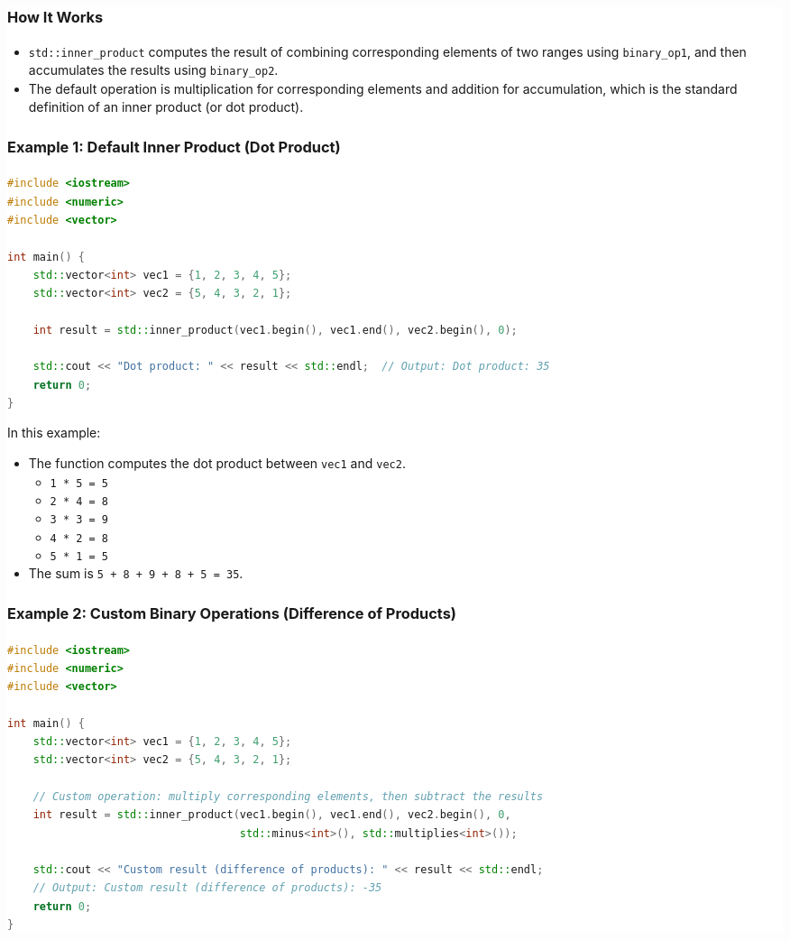 ### How It Works
- `std::inner_product` computes the result of combining corresponding elements of two ranges using `binary_op1`, and then accumulates the results using `binary_op2`.
- The default operation is multiplication for corresponding elements and addition for accumulation, which is the standard definition of an inner product (or dot product).

### Example 1: Default Inner Product (Dot Product)

```cpp
#include <iostream>
#include <numeric>
#include <vector>

int main() {
    std::vector<int> vec1 = {1, 2, 3, 4, 5};
    std::vector<int> vec2 = {5, 4, 3, 2, 1};
    
    int result = std::inner_product(vec1.begin(), vec1.end(), vec2.begin(), 0);
    
    std::cout << "Dot product: " << result << std::endl;  // Output: Dot product: 35
    return 0;
}
```

In this example:
- The function computes the dot product between `vec1` and `vec2`.
    - `1 * 5 = 5`
    - `2 * 4 = 8`
    - `3 * 3 = 9`
    - `4 * 2 = 8`
    - `5 * 1 = 5`
- The sum is `5 + 8 + 9 + 8 + 5 = 35`.

### Example 2: Custom Binary Operations (Difference of Products)

```cpp
#include <iostream>
#include <numeric>
#include <vector>

int main() {
    std::vector<int> vec1 = {1, 2, 3, 4, 5};
    std::vector<int> vec2 = {5, 4, 3, 2, 1};
    
    // Custom operation: multiply corresponding elements, then subtract the results
    int result = std::inner_product(vec1.begin(), vec1.end(), vec2.begin(), 0,
                                    std::minus<int>(), std::multiplies<int>());
    
    std::cout << "Custom result (difference of products): " << result << std::endl;  
    // Output: Custom result (difference of products): -35
    return 0;
}
```
